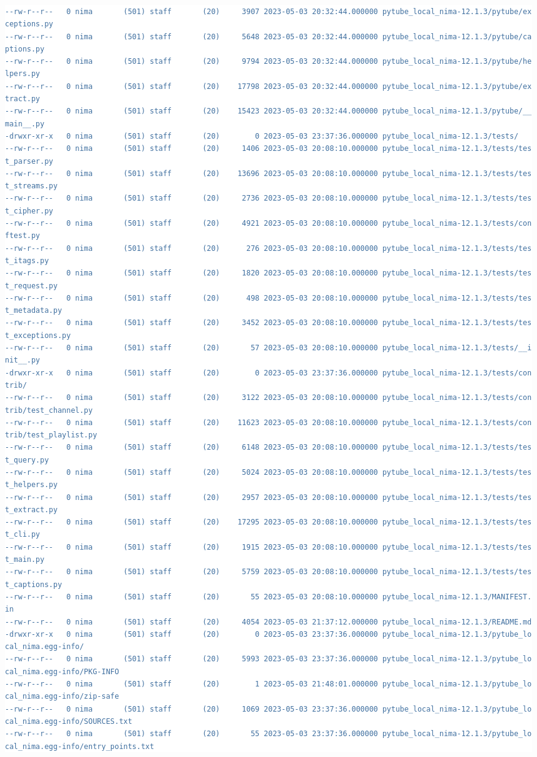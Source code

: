 ```diff
--rw-r--r--   0 nima       (501) staff       (20)     3907 2023-05-03 20:32:44.000000 pytube_local_nima-12.1.3/pytube/exceptions.py
--rw-r--r--   0 nima       (501) staff       (20)     5648 2023-05-03 20:32:44.000000 pytube_local_nima-12.1.3/pytube/captions.py
--rw-r--r--   0 nima       (501) staff       (20)     9794 2023-05-03 20:32:44.000000 pytube_local_nima-12.1.3/pytube/helpers.py
--rw-r--r--   0 nima       (501) staff       (20)    17798 2023-05-03 20:32:44.000000 pytube_local_nima-12.1.3/pytube/extract.py
--rw-r--r--   0 nima       (501) staff       (20)    15423 2023-05-03 20:32:44.000000 pytube_local_nima-12.1.3/pytube/__main__.py
-drwxr-xr-x   0 nima       (501) staff       (20)        0 2023-05-03 23:37:36.000000 pytube_local_nima-12.1.3/tests/
--rw-r--r--   0 nima       (501) staff       (20)     1406 2023-05-03 20:08:10.000000 pytube_local_nima-12.1.3/tests/test_parser.py
--rw-r--r--   0 nima       (501) staff       (20)    13696 2023-05-03 20:08:10.000000 pytube_local_nima-12.1.3/tests/test_streams.py
--rw-r--r--   0 nima       (501) staff       (20)     2736 2023-05-03 20:08:10.000000 pytube_local_nima-12.1.3/tests/test_cipher.py
--rw-r--r--   0 nima       (501) staff       (20)     4921 2023-05-03 20:08:10.000000 pytube_local_nima-12.1.3/tests/conftest.py
--rw-r--r--   0 nima       (501) staff       (20)      276 2023-05-03 20:08:10.000000 pytube_local_nima-12.1.3/tests/test_itags.py
--rw-r--r--   0 nima       (501) staff       (20)     1820 2023-05-03 20:08:10.000000 pytube_local_nima-12.1.3/tests/test_request.py
--rw-r--r--   0 nima       (501) staff       (20)      498 2023-05-03 20:08:10.000000 pytube_local_nima-12.1.3/tests/test_metadata.py
--rw-r--r--   0 nima       (501) staff       (20)     3452 2023-05-03 20:08:10.000000 pytube_local_nima-12.1.3/tests/test_exceptions.py
--rw-r--r--   0 nima       (501) staff       (20)       57 2023-05-03 20:08:10.000000 pytube_local_nima-12.1.3/tests/__init__.py
-drwxr-xr-x   0 nima       (501) staff       (20)        0 2023-05-03 23:37:36.000000 pytube_local_nima-12.1.3/tests/contrib/
--rw-r--r--   0 nima       (501) staff       (20)     3122 2023-05-03 20:08:10.000000 pytube_local_nima-12.1.3/tests/contrib/test_channel.py
--rw-r--r--   0 nima       (501) staff       (20)    11623 2023-05-03 20:08:10.000000 pytube_local_nima-12.1.3/tests/contrib/test_playlist.py
--rw-r--r--   0 nima       (501) staff       (20)     6148 2023-05-03 20:08:10.000000 pytube_local_nima-12.1.3/tests/test_query.py
--rw-r--r--   0 nima       (501) staff       (20)     5024 2023-05-03 20:08:10.000000 pytube_local_nima-12.1.3/tests/test_helpers.py
--rw-r--r--   0 nima       (501) staff       (20)     2957 2023-05-03 20:08:10.000000 pytube_local_nima-12.1.3/tests/test_extract.py
--rw-r--r--   0 nima       (501) staff       (20)    17295 2023-05-03 20:08:10.000000 pytube_local_nima-12.1.3/tests/test_cli.py
--rw-r--r--   0 nima       (501) staff       (20)     1915 2023-05-03 20:08:10.000000 pytube_local_nima-12.1.3/tests/test_main.py
--rw-r--r--   0 nima       (501) staff       (20)     5759 2023-05-03 20:08:10.000000 pytube_local_nima-12.1.3/tests/test_captions.py
--rw-r--r--   0 nima       (501) staff       (20)       55 2023-05-03 20:08:10.000000 pytube_local_nima-12.1.3/MANIFEST.in
--rw-r--r--   0 nima       (501) staff       (20)     4054 2023-05-03 21:37:12.000000 pytube_local_nima-12.1.3/README.md
-drwxr-xr-x   0 nima       (501) staff       (20)        0 2023-05-03 23:37:36.000000 pytube_local_nima-12.1.3/pytube_local_nima.egg-info/
--rw-r--r--   0 nima       (501) staff       (20)     5993 2023-05-03 23:37:36.000000 pytube_local_nima-12.1.3/pytube_local_nima.egg-info/PKG-INFO
--rw-r--r--   0 nima       (501) staff       (20)        1 2023-05-03 21:48:01.000000 pytube_local_nima-12.1.3/pytube_local_nima.egg-info/zip-safe
--rw-r--r--   0 nima       (501) staff       (20)     1069 2023-05-03 23:37:36.000000 pytube_local_nima-12.1.3/pytube_local_nima.egg-info/SOURCES.txt
--rw-r--r--   0 nima       (501) staff       (20)       55 2023-05-03 23:37:36.000000 pytube_local_nima-12.1.3/pytube_local_nima.egg-info/entry_points.txt
```